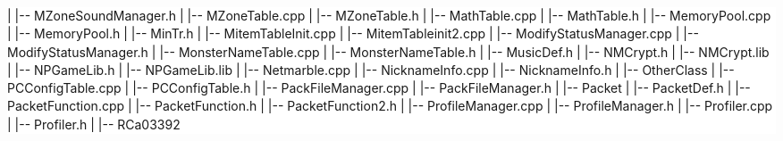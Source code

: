 |   |-- MZoneSoundManager.h
|   |-- MZoneTable.cpp
|   |-- MZoneTable.h
|   |-- MathTable.cpp
|   |-- MathTable.h
|   |-- MemoryPool.cpp
|   |-- MemoryPool.h
|   |-- MinTr.h
|   |-- MitemTableInit.cpp
|   |-- MitemTableinit2.cpp
|   |-- ModifyStatusManager.cpp
|   |-- ModifyStatusManager.h
|   |-- MonsterNameTable.cpp
|   |-- MonsterNameTable.h
|   |-- MusicDef.h
|   |-- NMCrypt.h
|   |-- NMCrypt.lib
|   |-- NPGameLib.h
|   |-- NPGameLib.lib
|   |-- Netmarble.cpp
|   |-- NicknameInfo.cpp
|   |-- NicknameInfo.h
|   |-- OtherClass
|   |-- PCConfigTable.cpp
|   |-- PCConfigTable.h
|   |-- PackFileManager.cpp
|   |-- PackFileManager.h
|   |-- Packet
|   |-- PacketDef.h
|   |-- PacketFunction.cpp
|   |-- PacketFunction.h
|   |-- PacketFunction2.h
|   |-- ProfileManager.cpp
|   |-- ProfileManager.h
|   |-- Profiler.cpp
|   |-- Profiler.h
|   |-- RCa03392